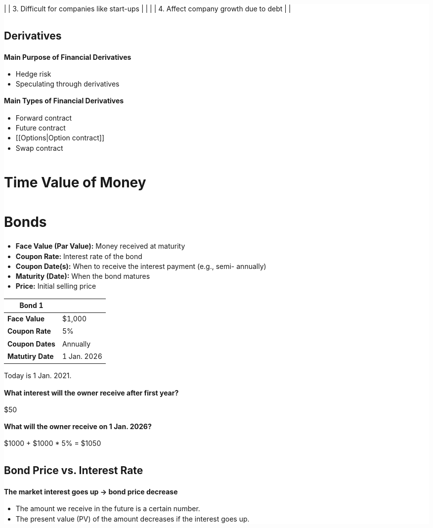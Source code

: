 |               | 3. Difficult for companies like start-ups |                                                 |
|               | 4. Affect company growth due to debt      |                                                 |

## Derivatives

**Main Purpose of Financial Derivatives**

- Hedge risk
- Speculating through derivatives

**Main Types of Financial Derivatives**

- Forward contract
- Future contract
- [[Options|Option contract]]
- Swap contract

# Time Value of Money

# Bonds

- **Face Value (Par Value):** Money received at maturity
- **Coupon Rate:** Interest rate of the bond
- **Coupon Date(s):** When to receive the interest payment (e.g., semi- annually)
- **Maturity (Date):** When the bond matures
- **Price:** Initial selling price

| Bond 1            |             |
| ----------------- | ----------- |
| **Face Value**    | $1,000      |
| **Coupon Rate**   | 5%          |
| **Coupon Dates**  | Annually    |
| **Matutiry Date** | 1 Jan. 2026 |

Today is 1 Jan. 2021.

**What interest will the owner receive after first year?**

\$50

**What will the owner receive on 1 Jan. 2026?**

\$1000 + \$1000 * 5% = \$1050

## Bond Price vs. Interest Rate

**The market interest goes up -> bond price decrease**

- The amount we receive in the future is a certain number.
- The present value (PV) of the amount decreases if the interest goes up.
